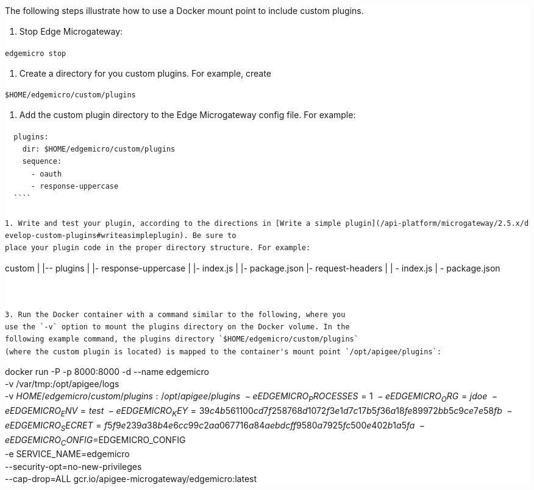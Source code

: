 The following steps illustrate how to use a Docker mount point to include custom
plugins.

1. Stop Edge Microgateway:

  ```
  edgemicro stop
  ```

1. Create a directory for you custom plugins. For example, create

  ```
  $HOME/edgemicro/custom/plugins
  ```
  
1. Add the custom plugin directory to the Edge Microgateway config file. For example:

  ```
    plugins:
      dir: $HOME/edgemicro/custom/plugins
      sequence:
        - oauth
        - response-uppercase
    ````

1. Write and test your plugin, according to the directions in [Write a simple plugin](/api-platform/microgateway/2.5.x/develop-custom-plugins#writeasimpleplugin). Be sure to
place your plugin code in the proper directory structure. For example:

  ```
  custom
    |
    |-- plugins
      |
      |- response-uppercase
      |     |- index.js
      |     |- package.json
      |- request-headers
      |     | - index.js
            | - package.json
  ```


3. Run the Docker container with a command similar to the following, where you
use the `-v` option to mount the plugins directory on the Docker volume. In the
following example command, the plugins directory `$HOME/edgemicro/custom/plugins`
(where the custom plugin is located) is mapped to the container's mount point `/opt/apigee/plugins`:

  ```
  docker run -P -p 8000:8000 -d --name edgemicro \
  -v /var/tmp:/opt/apigee/logs \
  -v $HOME/edgemicro/custom/plugins:/opt/apigee/plugins \
  -e EDGEMICRO_PROCESSES=1 \
  -e EDGEMICRO_ORG=jdoe \
  -e EDGEMICRO_ENV=test \
  -e EDGEMICRO_KEY=39c4b561100cd7f258768d1072f3e1d7c17b5f36a18fe89972bb5c9ce7e58fb \
  -e EDGEMICRO_SECRET=f5f9e239a38b4e6cc99c2aa067716a84aebdcff9580a7925fc500e402b1a5fa \
  -e EDGEMICRO_CONFIG=$EDGEMICRO_CONFIG \
  -e SERVICE_NAME=edgemicro \
  --security-opt=no-new-privileges \
  --cap-drop=ALL gcr.io/apigee-microgateway/edgemicro:latest
  ```
  ```